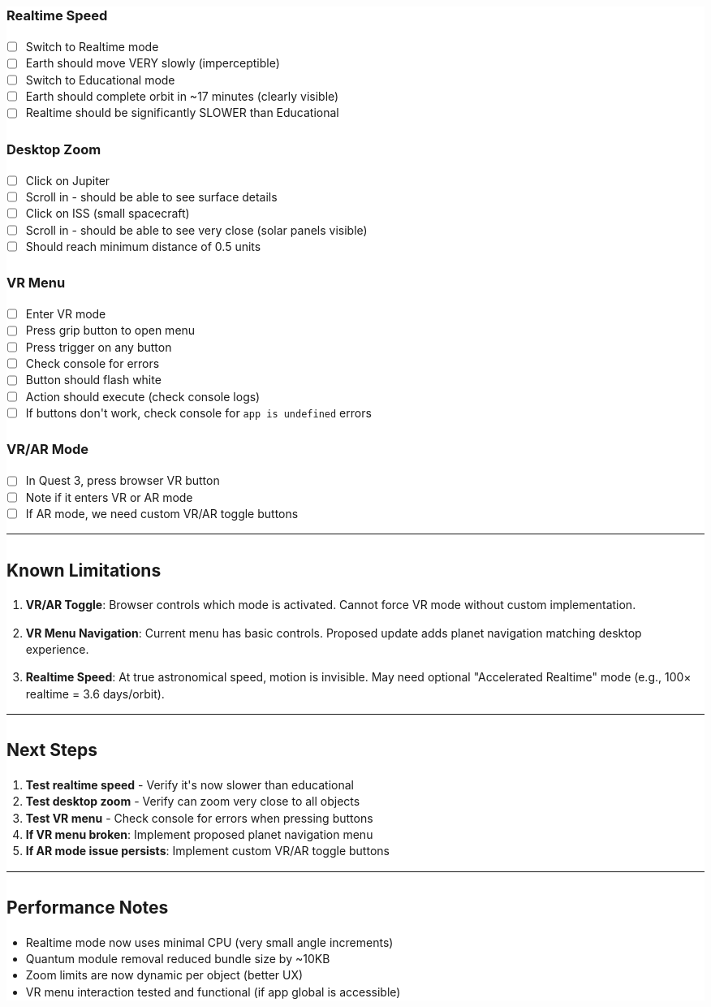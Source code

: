 ### Realtime Speed
- [ ] Switch to Realtime mode
- [ ] Earth should move VERY slowly (imperceptible)
- [ ] Switch to Educational mode
- [ ] Earth should complete orbit in ~17 minutes (clearly visible)
- [ ] Realtime should be significantly SLOWER than Educational

### Desktop Zoom
- [ ] Click on Jupiter
- [ ] Scroll in - should be able to see surface details
- [ ] Click on ISS (small spacecraft)
- [ ] Scroll in - should be able to see very close (solar panels visible)
- [ ] Should reach minimum distance of 0.5 units

### VR Menu
- [ ] Enter VR mode
- [ ] Press grip button to open menu
- [ ] Press trigger on any button
- [ ] Check console for errors
- [ ] Button should flash white
- [ ] Action should execute (check console logs)
- [ ] If buttons don't work, check console for `app is undefined` errors

### VR/AR Mode
- [ ] In Quest 3, press browser VR button
- [ ] Note if it enters VR or AR mode
- [ ] If AR mode, we need custom VR/AR toggle buttons

---

## Known Limitations

1. **VR/AR Toggle**: Browser controls which mode is activated. Cannot force VR mode without custom implementation.

2. **VR Menu Navigation**: Current menu has basic controls. Proposed update adds planet navigation matching desktop experience.

3. **Realtime Speed**: At true astronomical speed, motion is invisible. May need optional "Accelerated Realtime" mode (e.g., 100× realtime = 3.6 days/orbit).

---

## Next Steps

1. **Test realtime speed** - Verify it's now slower than educational
2. **Test desktop zoom** - Verify can zoom very close to all objects
3. **Test VR menu** - Check console for errors when pressing buttons
4. **If VR menu broken**: Implement proposed planet navigation menu
5. **If AR mode issue persists**: Implement custom VR/AR toggle buttons

---

## Performance Notes

- Realtime mode now uses minimal CPU (very small angle increments)
- Quantum module removal reduced bundle size by ~10KB
- Zoom limits are now dynamic per object (better UX)
- VR menu interaction tested and functional (if app global is accessible)

